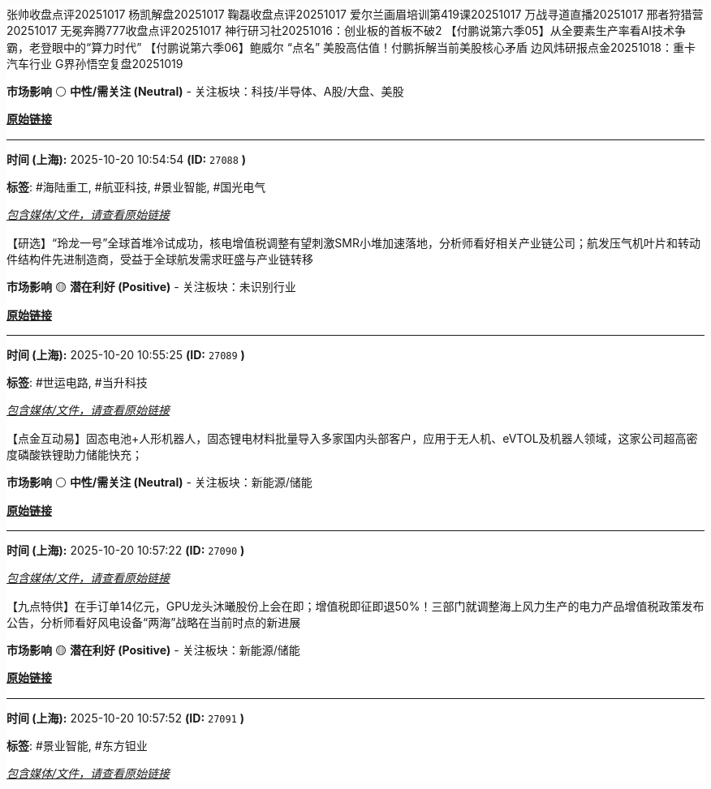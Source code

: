 张帅收盘点评20251017
杨凯解盘20251017
鞠磊收盘点评20251017
爱尔兰画眉培训第419课20251017
万战寻道直播20251017
邢者狩猎营20251017
无冕奔腾777收盘点评20251017
神行研习社20251016：创业板的首板不破2
【付鹏说第六季05】从全要素生产率看AI技术争霸，老登眼中的“算力时代”
【付鹏说第六季06】鲍威尔 “点名” 美股高估值！付鹏拆解当前美股核心矛盾
边风炜研报点金20251018：重卡汽车行业
G界孙悟空复盘20251019

**市场影响** ⚪ **中性/需关注 (Neutral)** - 关注板块：科技/半导体、A股/大盘、美股

**[原始链接](https://t.me/clsvip/27086)**

---
**时间 (上海):** 2025-10-20 10:54:54 **(ID:** `27088` **)**

**标签**: #海陆重工, #航亚科技, #景业智能, #国光电气

*[包含媒体/文件，请查看原始链接](https://t.me/s/clsvip)*

【研选】“玲龙一号”全球首堆冷试成功，核电增值税调整有望刺激SMR小堆加速落地，分析师看好相关产业链公司；航发压气机叶片和转动件结构件先进制造商，受益于全球航发需求旺盛与产业链转移

**市场影响** 🟡 **潜在利好 (Positive)** - 关注板块：未识别行业

**[原始链接](https://t.me/clsvip/27088)**

---
**时间 (上海):** 2025-10-20 10:55:25 **(ID:** `27089` **)**

**标签**: #世运电路, #当升科技

*[包含媒体/文件，请查看原始链接](https://t.me/s/clsvip)*

【点金互动易】固态电池+人形机器人，固态锂电材料批量导入多家国内头部客户，应用于无人机、eVTOL及机器人领域，这家公司超高密度磷酸铁锂助力储能快充；

**市场影响** ⚪ **中性/需关注 (Neutral)** - 关注板块：新能源/储能

**[原始链接](https://t.me/clsvip/27089)**

---
**时间 (上海):** 2025-10-20 10:57:22 **(ID:** `27090` **)**

*[包含媒体/文件，请查看原始链接](https://t.me/s/clsvip)*

【九点特供】在手订单14亿元，GPU龙头沐曦股份上会在即；增值税即征即退50%！三部门就调整海上风力生产的电力产品增值税政策发布公告，分析师看好风电设备“两海”战略在当前时点的新进展

**市场影响** 🟡 **潜在利好 (Positive)** - 关注板块：新能源/储能

**[原始链接](https://t.me/clsvip/27090)**

---
**时间 (上海):** 2025-10-20 10:57:52 **(ID:** `27091` **)**

**标签**: #景业智能, #东方钽业

*[包含媒体/文件，请查看原始链接](https://t.me/s/clsvip)*
